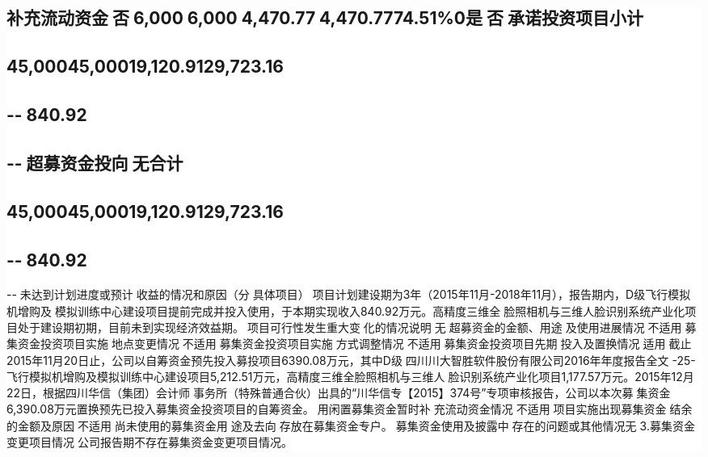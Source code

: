 补充流动资金
否
6,000
6,000
4,470.77
4,470.7774.51%0是
否
承诺投资项目小计
--
45,00045,00019,120.9129,723.16
--
--
840.92
--
--
超募资金投向
无合计
--
45,00045,00019,120.9129,723.16
--
--
840.92
--
--
未达到计划进度或预计
收益的情况和原因（分
具体项目）
项目计划建设期为3年（2015年11月-2018年11月），报告期内，D级飞行模拟机增购及
模拟训练中心建设项目提前完成并投入使用，于本期实现收入840.92万元。高精度三维全
脸照相机与三维人脸识别系统产业化项目处于建设期初期，目前未到实现经济效益期。
项目可行性发生重大变
化的情况说明
无
超募资金的金额、用途
及使用进展情况
不适用
募集资金投资项目实施
地点变更情况
不适用
募集资金投资项目实施
方式调整情况
不适用
募集资金投资项目先期
投入及置换情况
适用
截止2015年11月20日止，公司以自筹资金预先投入募投项目6390.08万元，其中D级
四川川大智胜软件股份有限公司2016年年度报告全文
-25-飞行模拟机增购及模拟训练中心建设项目5,212.51万元，高精度三维全脸照相机与三维人
脸识别系统产业化项目1,177.57万元。2015年12月22日，根据四川华信（集团）会计师
事务所（特殊普通合伙）出具的“川华信专【2015】374号”专项审核报告，公司以本次募
集资金6,390.08万元置换预先已投入募集资金投资项目的自筹资金。
用闲置募集资金暂时补
充流动资金情况
不适用
项目实施出现募集资金
结余的金额及原因
不适用
尚未使用的募集资金用
途及去向
存放在募集资金专户。
募集资金使用及披露中
存在的问题或其他情况无
3.募集资金变更项目情况
公司报告期不存在募集资金变更项目情况。